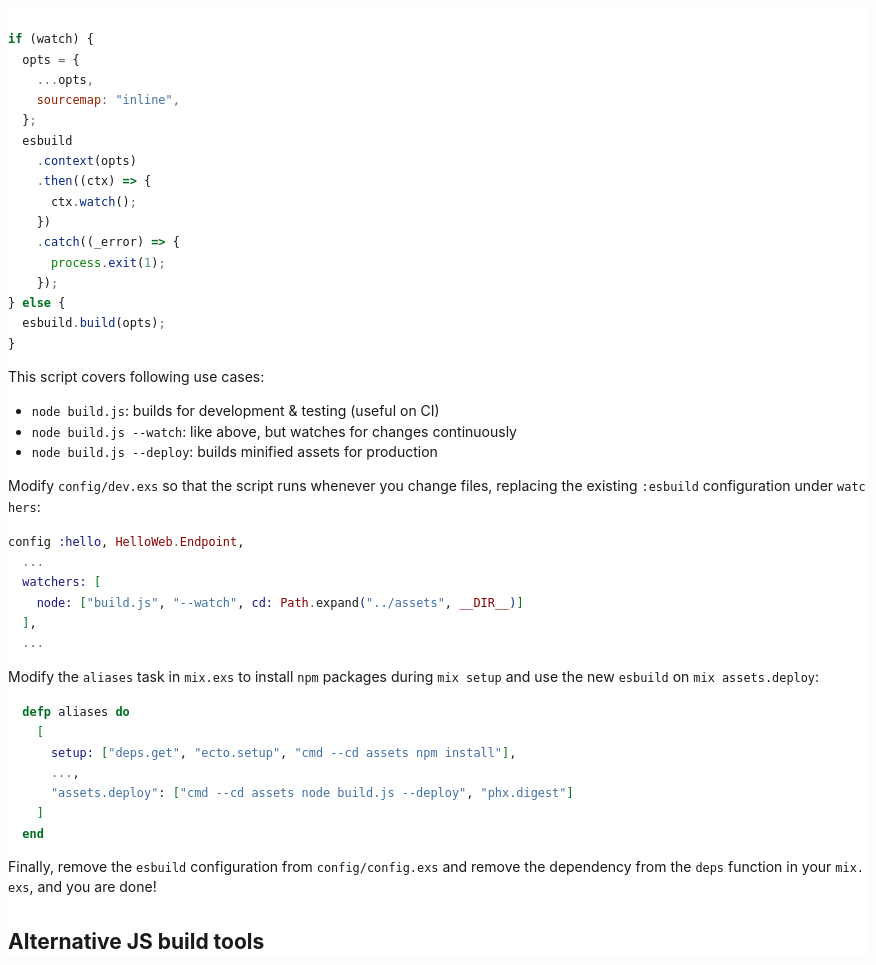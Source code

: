 ```javascript

if (watch) {
  opts = {
    ...opts,
    sourcemap: "inline",
  };
  esbuild
    .context(opts)
    .then((ctx) => {
      ctx.watch();
    })
    .catch((_error) => {
      process.exit(1);
    });
} else {
  esbuild.build(opts);
}
```

This script covers following use cases:

- `node build.js`: builds for development & testing (useful on CI)
- `node build.js --watch`: like above, but watches for changes continuously
- `node build.js --deploy`: builds minified assets for production

Modify `config/dev.exs` so that the script runs whenever you change files, replacing the existing `:esbuild` configuration under `watchers`:

```elixir
config :hello, HelloWeb.Endpoint,
  ...
  watchers: [
    node: ["build.js", "--watch", cd: Path.expand("../assets", __DIR__)]
  ],
  ...
```

Modify the `aliases` task in `mix.exs` to install `npm` packages during `mix setup` and use the new `esbuild` on `mix assets.deploy`:

```elixir
  defp aliases do
    [
      setup: ["deps.get", "ecto.setup", "cmd --cd assets npm install"],
      ...,
      "assets.deploy": ["cmd --cd assets node build.js --deploy", "phx.digest"]
    ]
  end
```

Finally, remove the `esbuild` configuration from `config/config.exs` and remove the dependency from the `deps` function in your `mix.exs`, and you are done!

## Alternative JS build tools
